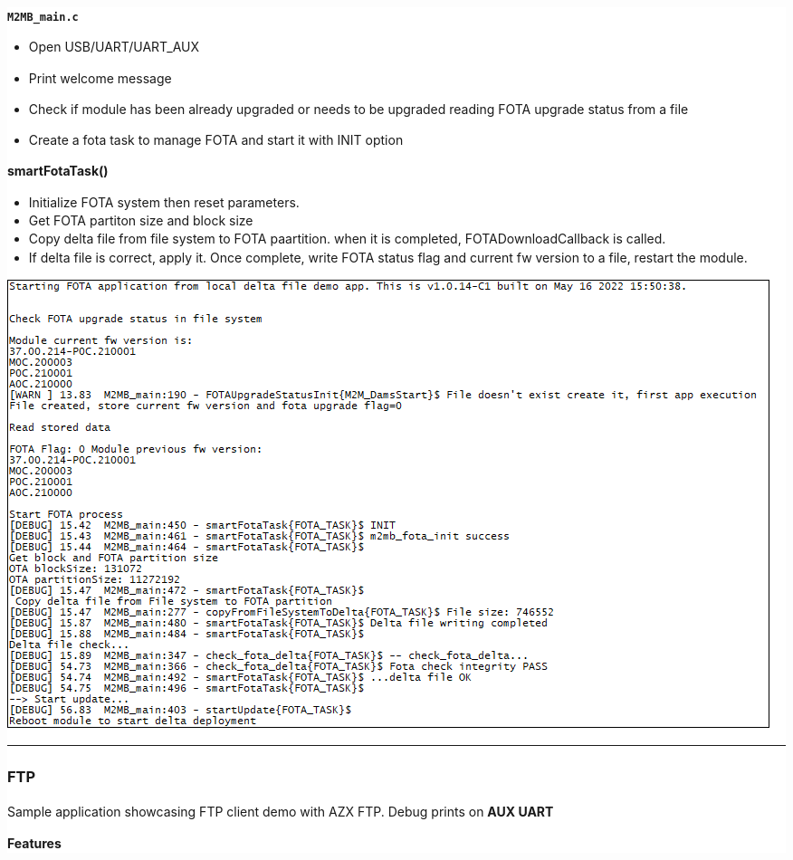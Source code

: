 **`M2MB_main.c`**

- Open USB/UART/UART_AUX

- Print welcome message

- Check if module has been already upgraded or needs to be upgraded reading FOTA upgrade status from a file
- Create a fota task to manage FOTA and start it with INIT option

**smartFotaTask()**
- Initialize FOTA system then reset parameters.
- Get FOTA partiton size and block size
- Copy delta file from file system to FOTA paartition. when it is completed, FOTADownloadCallback is called.
- If delta file is correct, apply it. Once complete, write FOTA status flag and current fw version to a file, restart the module.


![](pictures/samples/Fota_from_file_app_bordered.png)

---------------------



### FTP

Sample application showcasing FTP client demo with AZX FTP. Debug prints on **AUX UART**


**Features**
